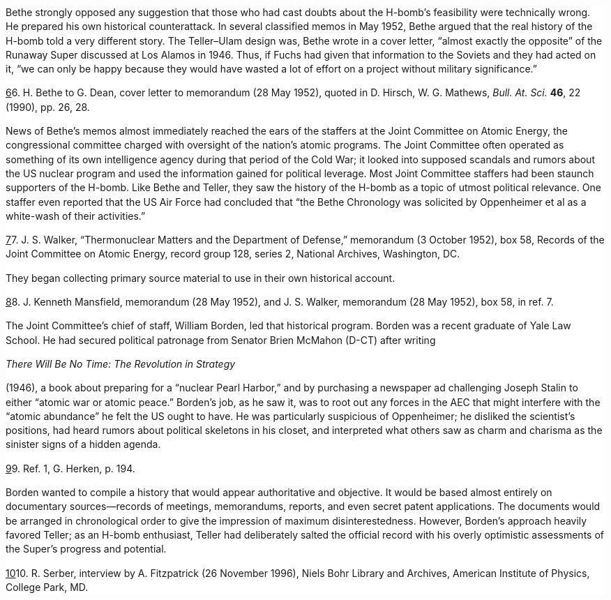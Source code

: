Bethe strongly opposed any suggestion that those who had cast doubts about the H-bomb’s feasibility were technically wrong. He prepared his own historical counterattack. In several classified memos in May 1952, Bethe argued that the real history of the H-bomb told a very different story. The Teller–Ulam design was, Bethe wrote in a cover letter, “almost exactly the opposite” of the Runaway Super discussed at Los Alamos in 1946. Thus, if Fuchs had given that information to the Soviets and they had acted on it, “we can only be happy because they would have wasted a lot of effort on a project without military significance.”

[6](https://physicstoday.scitation.org/doi/10.1063/PT.3.4364)6\. H. Bethe to G. Dean, cover letter to memorandum (28 May 1952), quoted in D. Hirsch, W. G. Mathews, _Bull. At. Sci._ **46**, 22 (1990), pp. 26, 28.

News of Bethe’s memos almost immediately reached the ears of the staffers at the Joint Committee on Atomic Energy, the congressional committee charged with oversight of the nation’s atomic programs. The Joint Committee often operated as something of its own intelligence agency during that period of the Cold War; it looked into supposed scandals and rumors about the US nuclear program and used the information gained for political leverage. Most Joint Committee staffers had been staunch supporters of the H-bomb. Like Bethe and Teller, they saw the history of the H-bomb as a topic of utmost political relevance. One staffer even reported that the US Air Force had concluded that “the Bethe Chronology was solicited by Oppenheimer et al as a white-wash of their activities.”

[7](https://physicstoday.scitation.org/doi/10.1063/PT.3.4364)7\. J. S. Walker, “Thermonuclear Matters and the Department of Defense,” memorandum (3 October 1952), box 58, Records of the Joint Committee on Atomic Energy, record group 128, series 2, National Archives, Washington, DC.

They began collecting primary source material to use in their own historical account.

[8](https://physicstoday.scitation.org/doi/10.1063/PT.3.4364)8\. J. Kenneth Mansfield, memorandum (28 May 1952), and J. S. Walker, memorandum (28 May 1952), box 58, in ref. 7.

The Joint Committee’s chief of staff, William Borden, led that historical program. Borden was a recent graduate of Yale Law School. He had secured political patronage from Senator Brien McMahon (D-CT) after writing

_There Will Be No Time: The Revolution in Strategy_

(1946), a book about preparing for a “nuclear Pearl Harbor,” and by purchasing a newspaper ad challenging Joseph Stalin to either “atomic war or atomic peace.” Borden’s job, as he saw it, was to root out any forces in the AEC that might interfere with the “atomic abundance” he felt the US ought to have. He was particularly suspicious of Oppenheimer; he disliked the scientist’s positions, had heard rumors about political skeletons in his closet, and interpreted what others saw as charm and charisma as the sinister signs of a hidden agenda.

[9](https://physicstoday.scitation.org/doi/10.1063/PT.3.4364)9\. Ref. 1, G. Herken, p. 194.

Borden wanted to compile a history that would appear authoritative and objective. It would be based almost entirely on documentary sources—records of meetings, memorandums, reports, and even secret patent applications. The documents would be arranged in chronological order to give the impression of maximum disinterestedness. However, Borden’s approach heavily favored Teller; as an H-bomb enthusiast, Teller had deliberately salted the official record with his overly optimistic assessments of the Super’s progress and potential.

[10](https://physicstoday.scitation.org/doi/10.1063/PT.3.4364)10\. R. Serber, interview by A. Fitzpatrick (26 November 1996), Niels Bohr Library and Archives, American Institute of Physics, College Park, MD.
